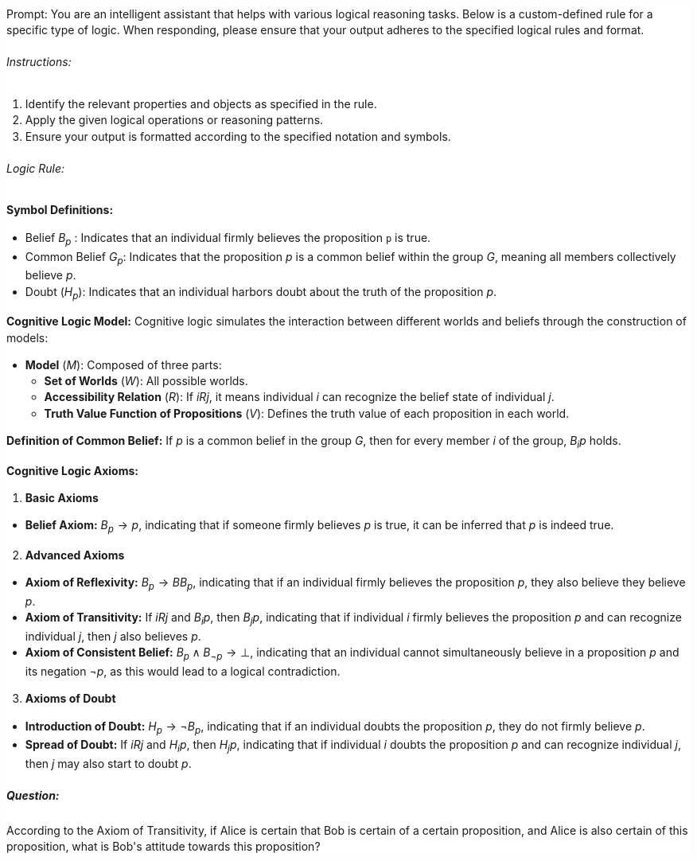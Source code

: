 Prompt: You are an intelligent assistant that helps with various logical reasoning tasks. Below is a custom-defined rule for a specific type of logic. When responding, please ensure that your output adheres to the specified logical rules and format.

###### Instructions:

1. Identify the relevant properties and objects as specified in the rule.
2. Apply the given logical operations or reasoning patterns.
3. Ensure your output is formatted according to the specified notation and symbols.

###### Logic Rule:

**Symbol Definitions:**
- Belief $B_p$ : Indicates that an individual firmly believes the proposition `p` is true.
- Common Belief $G_p$: Indicates that the proposition $p$ is a common belief within the group $G$, meaning all members collectively believe $p$.
- Doubt ($H_p$): Indicates that an individual harbors doubt about the truth of the proposition $p$.

**Cognitive Logic Model:**
Cognitive logic simulates the interaction between different worlds and beliefs through the construction of models:
- **Model** ($M$): Composed of three parts:
    - **Set of Worlds** ($W$): All possible worlds.
    - **Accessibility Relation** ($R$): If $iRj$, it means individual $i$ can recognize the belief state of individual $j$.
    - **Truth Value Function of Propositions** ($V$): Defines the truth value of each proposition in each world.

**Definition of Common Belief:**
If $p$ is a common belief in the group $G$, then for every member $i$ of the group, $B_ip$ holds.

**Cognitive Logic Axioms:**

1. **Basic Axioms**
- **Belief Axiom:** $B_p \rightarrow p$, indicating that if someone firmly believes $p$ is true, it can be inferred that $p$ is indeed true.

2. **Advanced Axioms**
- **Axiom of Reflexivity:** $B_p \rightarrow BB_p$, indicating that if an individual firmly believes the proposition $p$, they also believe they believe $p$.
- **Axiom of Transitivity:** If $iRj$ and $B_ip$, then $B_jp$, indicating that if individual $i$ firmly believes the proposition $p$ and can recognize individual $j$, then $j$ also believes $p$.
- **Axiom of Consistent Belief:** $B_p \land B_{¬p} \rightarrow \bot$, indicating that an individual cannot simultaneously believe in a proposition $p$ and its negation $¬p$, as this would lead to a logical contradiction.

3. **Axioms of Doubt**
- **Introduction of Doubt:** $H_p \rightarrow \neg B_p$, indicating that if an individual doubts the proposition $p$, they do not firmly believe $p$.
- **Spread of Doubt:** If $iRj$ and $H_ip$, then $H_jp$, indicating that if individual $i$ doubts the proposition $p$ and can recognize individual $j$, then $j$ may also start to doubt $p$.

##### Question:
According to the Axiom of Transitivity, if Alice is certain that Bob is certain of a certain proposition, and Alice is also certain of this proposition, what is Bob's attitude towards this proposition?
